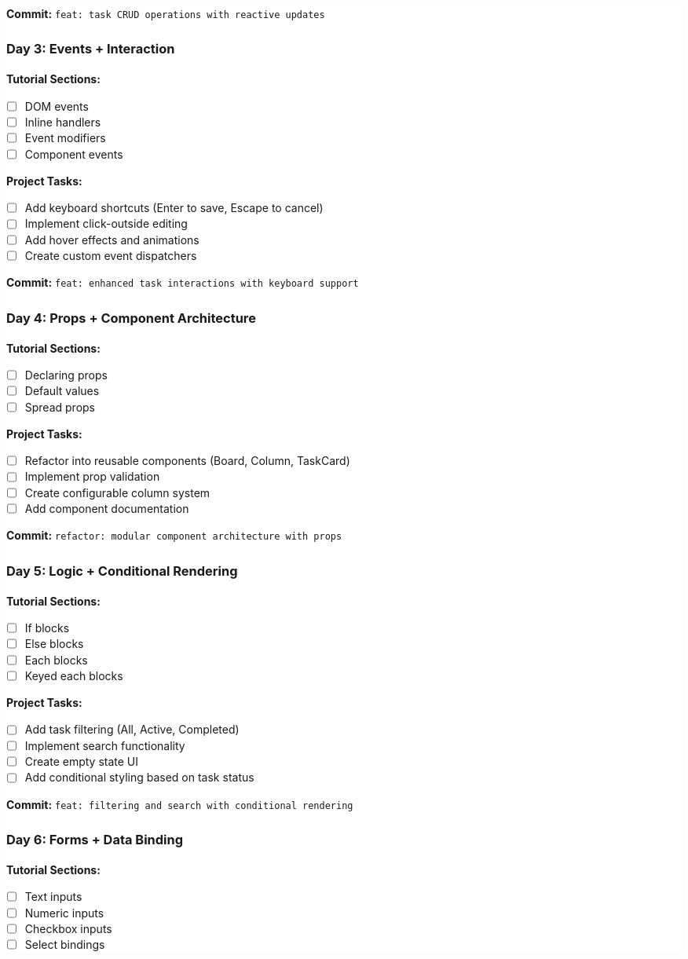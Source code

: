 **Commit:** `feat: task CRUD operations with reactive updates`

### Day 3: Events + Interaction
**Tutorial Sections:**
- [ ] DOM events
- [ ] Inline handlers
- [ ] Event modifiers
- [ ] Component events

**Project Tasks:**
- [ ] Add keyboard shortcuts (Enter to save, Escape to cancel)
- [ ] Implement click-outside editing
- [ ] Add hover effects and animations
- [ ] Create custom event dispatchers

**Commit:** `feat: enhanced task interactions with keyboard support`

### Day 4: Props + Component Architecture
**Tutorial Sections:**
- [ ] Declaring props
- [ ] Default values
- [ ] Spread props

**Project Tasks:**
- [ ] Refactor into reusable components (Board, Column, TaskCard)
- [ ] Implement prop validation
- [ ] Create configurable column system
- [ ] Add component documentation

**Commit:** `refactor: modular component architecture with props`

### Day 5: Logic + Conditional Rendering
**Tutorial Sections:**
- [ ] If blocks
- [ ] Else blocks
- [ ] Each blocks
- [ ] Keyed each blocks

**Project Tasks:**
- [ ] Add task filtering (All, Active, Completed)
- [ ] Implement search functionality
- [ ] Create empty state UI
- [ ] Add conditional styling based on task status

**Commit:** `feat: filtering and search with conditional rendering`

### Day 6: Forms + Data Binding
**Tutorial Sections:**
- [ ] Text inputs
- [ ] Numeric inputs
- [ ] Checkbox inputs
- [ ] Select bindings

